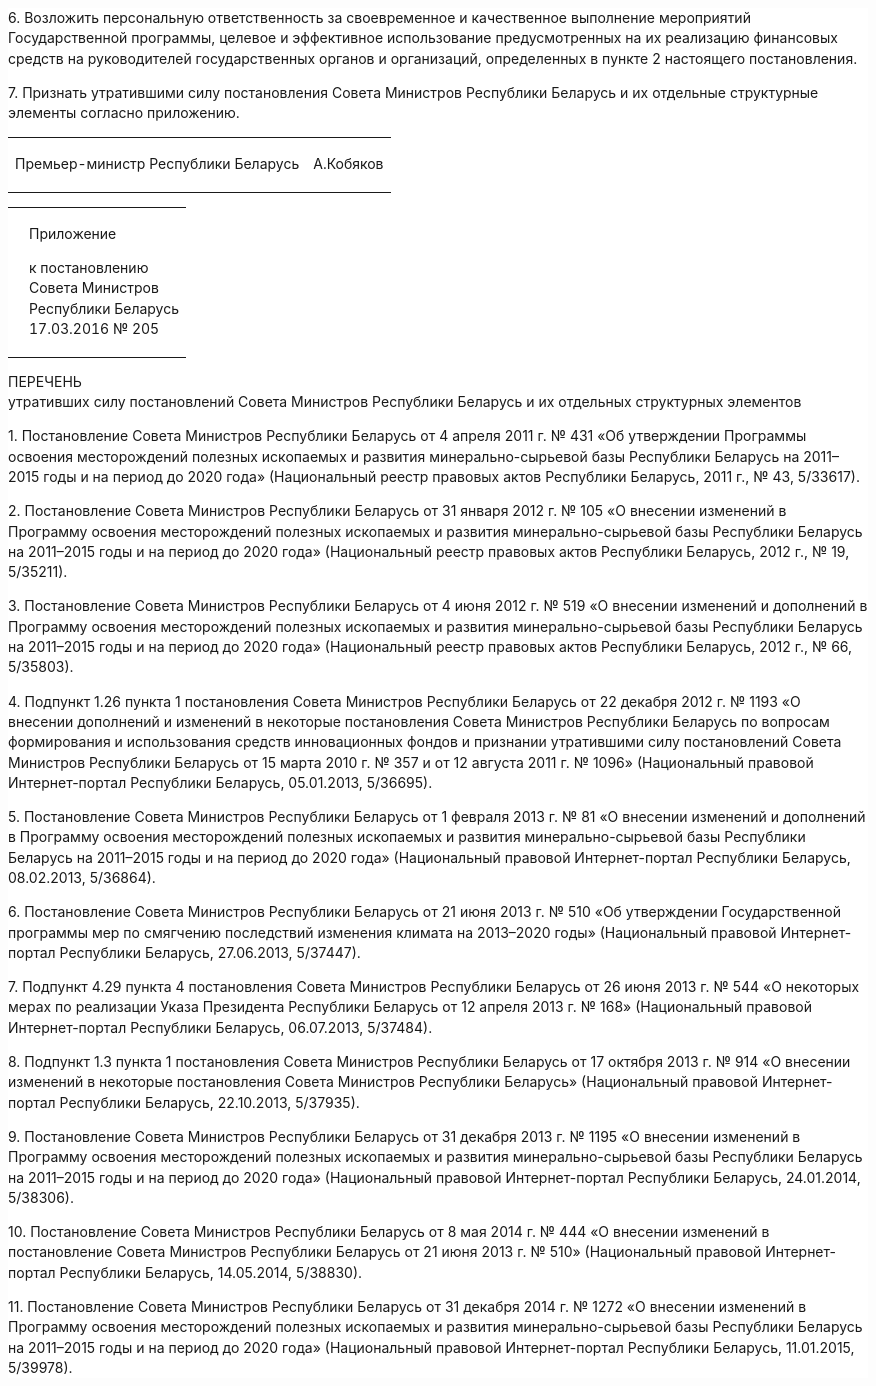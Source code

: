 <p>6. Возложить персональную ответственность за своевременное и качественное выполнение мероприятий Государственной программы, целевое и эффективное использование предусмотренных на их реализацию финансовых средств на руководителей государственных органов и организаций, определенных в пункте 2 настоящего постановления.</p>
<p>7. Признать утратившими силу постановления Совета Министров Республики Беларусь и их отдельные структурные элементы согласно приложению.</p>
<p></p>
<table><tr>
<td><p>Премьер-министр Республики Беларусь</p></td>
<td><p>А.Кобяков</p></td>
</tr></table>
<p></p>
<table><tr>
<td><p></p></td>
<td>
<p>Приложение</p>
<p>к постановлению<br>Совета Министров<br>Республики Беларусь<br>17.03.2016 № 205</p>
</td>
</tr></table>
<p>ПЕРЕЧЕНЬ<br>утративших силу постановлений Совета Министров Республики Беларусь и их отдельных структурных элементов</p>
<p>1. Постановление Совета Министров Республики Беларусь от 4 апреля 2011 г. № 431 «Об утверждении Программы освоения месторождений полезных ископаемых и развития минерально-сырьевой базы Республики Беларусь на 2011–2015 годы и на период до 2020 года» (Национальный реестр правовых актов Республики Беларусь, 2011 г., № 43, 5/33617).</p>
<p>2. Постановление Совета Министров Республики Беларусь от 31 января 2012 г. № 105 «О внесении изменений в Программу освоения месторождений полезных ископаемых и развития минерально-сырьевой базы Республики Беларусь на 2011–2015 годы и на период до 2020 года» (Национальный реестр правовых актов Республики Беларусь, 2012 г., № 19, 5/35211).</p>
<p>3. Постановление Совета Министров Республики Беларусь от 4 июня 2012 г. № 519 «О внесении изменений и дополнений в Программу освоения месторождений полезных ископаемых и развития минерально-сырьевой базы Республики Беларусь на 2011–2015 годы и на период до 2020 года» (Национальный реестр правовых актов Республики Беларусь, 2012 г., № 66, 5/35803).</p>
<p>4. Подпункт 1.26 пункта 1 постановления Совета Министров Республики Беларусь от 22 декабря 2012 г. № 1193 «О внесении дополнений и изменений в некоторые постановления Совета Министров Республики Беларусь по вопросам формирования и использования средств инновационных фондов и признании утратившими силу постановлений Совета Министров Республики Беларусь от 15 марта 2010 г. № 357 и от 12 августа 2011 г. № 1096» (Национальный правовой Интернет-портал Республики Беларусь, 05.01.2013, 5/36695).</p>
<p>5. Постановление Совета Министров Республики Беларусь от 1 февраля 2013 г. № 81 «О внесении изменений и дополнений в Программу освоения месторождений полезных ископаемых и развития минерально-сырьевой базы Республики Беларусь на 2011–2015 годы и на период до 2020 года» (Национальный правовой Интернет-портал Республики Беларусь, 08.02.2013, 5/36864).</p>
<p>6. Постановление Совета Министров Республики Беларусь от 21 июня 2013 г. № 510 «Об утверждении Государственной программы мер по смягчению последствий изменения климата на 2013–2020 годы» (Национальный правовой Интернет-портал Республики Беларусь, 27.06.2013, 5/37447).</p>
<p>7. Подпункт 4.29 пункта 4 постановления Совета Министров Республики Беларусь от 26 июня 2013 г. № 544 «О некоторых мерах по реализации Указа Президента Республики Беларусь от 12 апреля 2013 г. № 168» (Национальный правовой Интернет-портал Республики Беларусь, 06.07.2013, 5/37484).</p>
<p>8. Подпункт 1.3 пункта 1 постановления Совета Министров Республики Беларусь от 17 октября 2013 г. № 914 «О внесении изменений в некоторые постановления Совета Министров Республики Беларусь» (Национальный правовой Интернет-портал Республики Беларусь, 22.10.2013, 5/37935).</p>
<p>9. Постановление Совета Министров Республики Беларусь от 31 декабря 2013 г. № 1195 «О внесении изменений в Программу освоения месторождений полезных ископаемых и развития минерально-сырьевой базы Республики Беларусь на 2011–2015 годы и на период до 2020 года» (Национальный правовой Интернет-портал Республики Беларусь, 24.01.2014, 5/38306).</p>
<p>10. Постановление Совета Министров Республики Беларусь от 8 мая 2014 г. № 444 «О внесении изменений в постановление Совета Министров Республики Беларусь от 21 июня 2013 г. № 510» (Национальный правовой Интернет-портал Республики Беларусь, 14.05.2014, 5/38830).</p>
<p>11. Постановление Совета Министров Республики Беларусь от 31 декабря 2014 г. № 1272 «О внесении изменений в Программу освоения месторождений полезных ископаемых и развития минерально-сырьевой базы Республики Беларусь на 2011–2015 годы и на период до 2020 года» (Национальный правовой Интернет-портал Республики Беларусь, 11.01.2015, 5/39978).</p>
